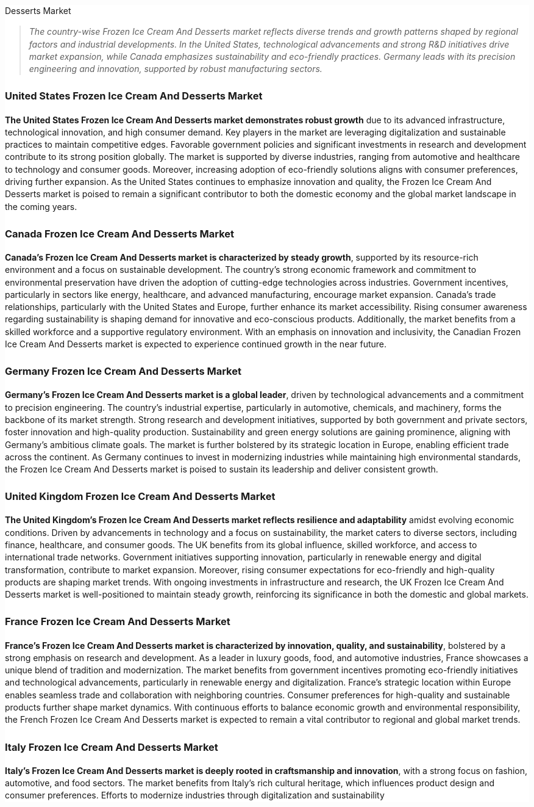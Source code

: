 Desserts Market<br /></span></h1><blockquote><p><em><span class="">The country-wise Frozen Ice Cream And Desserts market reflects diverse trends and growth patterns shaped by regional factors and industrial developments. In the United States, technological advancements and strong R&amp;D initiatives drive market expansion, while Canada emphasizes sustainability and eco-friendly practices. Germany leads with its precision engineering and innovation, supported by robust manufacturing sectors.</span></em></p></blockquote><h3><strong>United States Frozen Ice Cream And Desserts Market</strong></h3><p><strong>The United States Frozen Ice Cream And Desserts market demonstrates robust growth</strong> due to its advanced infrastructure, technological innovation, and high consumer demand. Key players in the market are leveraging digitalization and sustainable practices to maintain competitive edges. Favorable government policies and significant investments in research and development contribute to its strong position globally. The market is supported by diverse industries, ranging from automotive and healthcare to technology and consumer goods. Moreover, increasing adoption of eco-friendly solutions aligns with consumer preferences, driving further expansion. As the United States continues to emphasize innovation and quality, the Frozen Ice Cream And Desserts market is poised to remain a significant contributor to both the domestic economy and the global market landscape in the coming years.</p><h3><strong>Canada Frozen Ice Cream And Desserts Market</strong></h3><p><strong>Canada&rsquo;s Frozen Ice Cream And Desserts market is characterized by steady growth</strong>, supported by its resource-rich environment and a focus on sustainable development. The country&rsquo;s strong economic framework and commitment to environmental preservation have driven the adoption of cutting-edge technologies across industries. Government incentives, particularly in sectors like energy, healthcare, and advanced manufacturing, encourage market expansion. Canada&rsquo;s trade relationships, particularly with the United States and Europe, further enhance its market accessibility. Rising consumer awareness regarding sustainability is shaping demand for innovative and eco-conscious products. Additionally, the market benefits from a skilled workforce and a supportive regulatory environment. With an emphasis on innovation and inclusivity, the Canadian Frozen Ice Cream And Desserts market is expected to experience continued growth in the near future.</p><h3><strong>Germany Frozen Ice Cream And Desserts Market</strong></h3><p><strong>Germany&rsquo;s Frozen Ice Cream And Desserts market is a global leader</strong>, driven by technological advancements and a commitment to precision engineering. The country&rsquo;s industrial expertise, particularly in automotive, chemicals, and machinery, forms the backbone of its market strength. Strong research and development initiatives, supported by both government and private sectors, foster innovation and high-quality production. Sustainability and green energy solutions are gaining prominence, aligning with Germany&rsquo;s ambitious climate goals. The market is further bolstered by its strategic location in Europe, enabling efficient trade across the continent. As Germany continues to invest in modernizing industries while maintaining high environmental standards, the Frozen Ice Cream And Desserts market is poised to sustain its leadership and deliver consistent growth.</p><h3><strong>United Kingdom Frozen Ice Cream And Desserts Market</strong></h3><p><strong>The United Kingdom&rsquo;s Frozen Ice Cream And Desserts market reflects resilience and adaptability</strong> amidst evolving economic conditions. Driven by advancements in technology and a focus on sustainability, the market caters to diverse sectors, including finance, healthcare, and consumer goods. The UK benefits from its global influence, skilled workforce, and access to international trade networks. Government initiatives supporting innovation, particularly in renewable energy and digital transformation, contribute to market expansion. Moreover, rising consumer expectations for eco-friendly and high-quality products are shaping market trends. With ongoing investments in infrastructure and research, the UK Frozen Ice Cream And Desserts market is well-positioned to maintain steady growth, reinforcing its significance in both the domestic and global markets.</p><h3><strong>France Frozen Ice Cream And Desserts Market</strong></h3><p><strong>France&rsquo;s Frozen Ice Cream And Desserts market is characterized by innovation, quality, and sustainability</strong>, bolstered by a strong emphasis on research and development. As a leader in luxury goods, food, and automotive industries, France showcases a unique blend of tradition and modernization. The market benefits from government incentives promoting eco-friendly initiatives and technological advancements, particularly in renewable energy and digitalization. France&rsquo;s strategic location within Europe enables seamless trade and collaboration with neighboring countries. Consumer preferences for high-quality and sustainable products further shape market dynamics. With continuous efforts to balance economic growth and environmental responsibility, the French Frozen Ice Cream And Desserts market is expected to remain a vital contributor to regional and global market trends.</p><h3><strong>Italy Frozen Ice Cream And Desserts Market</strong></h3><p><strong>Italy&rsquo;s Frozen Ice Cream And Desserts market is deeply rooted in craftsmanship and innovation</strong>, with a strong focus on fashion, automotive, and food sectors. The market benefits from Italy&rsquo;s rich cultural heritage, which influences product design and consumer preferences. Efforts to modernize industries through digitalization and sustainability